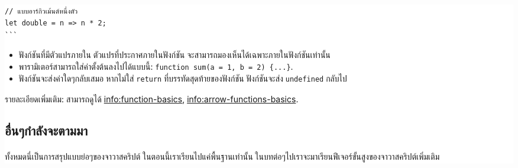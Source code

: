    // แบบอาร์กิวเม้นต์หนึ่งตัว
    let double = n => n * 2;
    ```


- ฟังก์ชันที่มีตัวแปรภายใน ตัวแปรที่ประกาศภายในฟังก์ชัน จะสามารถมองเห็นได้เฉพาะภายในฟังก์ชันเท่านั้น
- พารามิเตอร์สามารถใส่ค่าตั้งต้นลงไปได้แบบนี้: `function sum(a = 1, b = 2) {...}`.
- ฟังก์ชันจะส่งค่าใดๆกลับเสมอ หากไม่ใส่ `return` ที่บรรทัดสุดท้ายของฟังก์ชัน ฟังก์ชันจะส่ง `undefined` กลับไป

รายละเอียดเพิ่มเติม: สามารถดูได้ <info:function-basics>, <info:arrow-functions-basics>.

## อื่นๆกำลังจะตามมา

ทั้งหมดนี่เป็นการสรุปแบบย่อๆของจาวาสคริปต์ ในตอนนี้เราเรียนไปแค่พื้นฐานเท่านั้น ในบทต่อๆไปเราจะมาเรียนฟีเจอร์ขั้นสูงของจาวาสคริปต์เพิ่มเติม
